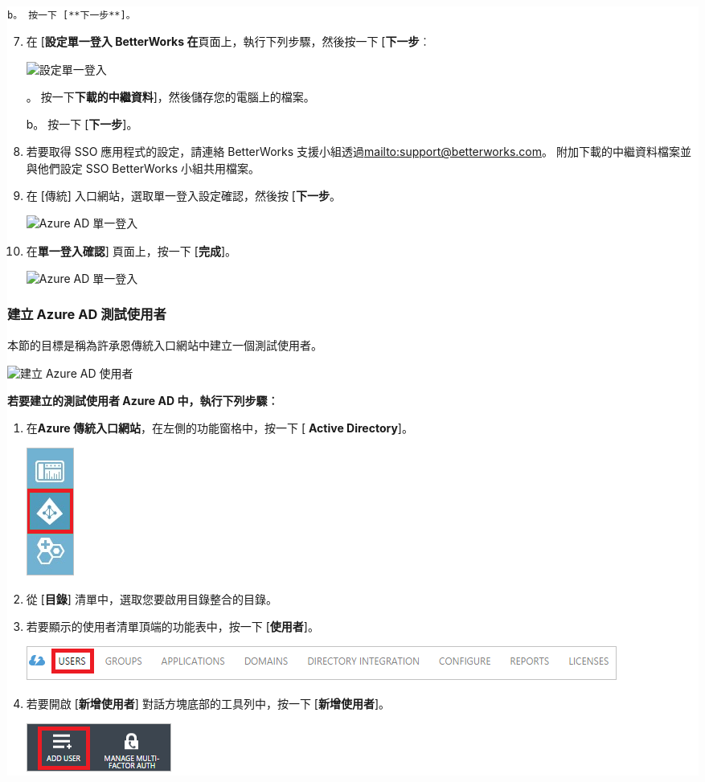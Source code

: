     b。 按一下 [**下一步**]。

7. 在 [**設定單一登入 BetterWorks 在**頁面上，執行下列步驟，然後按一下 [**下一步**︰

    ![設定單一登入](./media/active-directory-saas-betterworks-tutorial/tutorial_betterworks_05.png)

    。 按一下**下載的中繼資料**]，然後儲存您的電腦上的檔案。

    b。 按一下 [**下一步**]。

8. 若要取得 SSO 應用程式的設定，請連絡 BetterWorks 支援小組透過<mailto:support@betterworks.com>。 附加下載的中繼資料檔案並與他們設定 SSO BetterWorks 小組共用檔案。

9. 在 [傳統] 入口網站，選取單一登入設定確認，然後按 [**下一步**。
    
    ![Azure AD 單一登入][10]

10. 在**單一登入確認**] 頁面上，按一下 [**完成**]。  
    
    ![Azure AD 單一登入][11]



### <a name="creating-an-azure-ad-test-user"></a>建立 Azure AD 測試使用者
本節的目標是稱為許承恩傳統入口網站中建立一個測試使用者。

![建立 Azure AD 使用者][20]

**若要建立的測試使用者 Azure AD 中，執行下列步驟︰**

1. 在**Azure 傳統入口網站**，在左側的功能窗格中，按一下 [ **Active Directory**]。

    ![建立 Azure AD 測試使用者](./media/active-directory-saas-betterworks-tutorial/create_aaduser_09.png)

2. 從 [**目錄**] 清單中，選取您要啟用目錄整合的目錄。

3. 若要顯示的使用者清單頂端的功能表中，按一下 [**使用者**]。
    
    ![建立 Azure AD 測試使用者](./media/active-directory-saas-betterworks-tutorial/create_aaduser_03.png)

4. 若要開啟 [**新增使用者**] 對話方塊底部的工具列中，按一下 [**新增使用者**]。

    ![建立 Azure AD 測試使用者](./media/active-directory-saas-betterworks-tutorial/create_aaduser_04.png)


[1]: ./media/active-directory-saas-betterworks-tutorial/tutorial_general_01.png
[2]: ./media/active-directory-saas-betterworks-tutorial/tutorial_general_02.png
[3]: ./media/active-directory-saas-betterworks-tutorial/tutorial_general_03.png
[4]: ./media/active-directory-saas-betterworks-tutorial/tutorial_general_04.png
[6]: ./media/active-directory-saas-betterworks-tutorial/tutorial_general_05.png
[10]: ./media/active-directory-saas-betterworks-tutorial/tutorial_general_06.png
[11]: ./media/active-directory-saas-betterworks-tutorial/tutorial_general_07.png
[20]: ./media/active-directory-saas-betterworks-tutorial/tutorial_general_100.png
[200]: ./media/active-directory-saas-betterworks-tutorial/tutorial_general_200.png
[201]: ./media/active-directory-saas-betterworks-tutorial/tutorial_general_201.png
[203]: ./media/active-directory-saas-betterworks-tutorial/tutorial_general_203.png
[204]: ./media/active-directory-saas-betterworks-tutorial/tutorial_general_204.png
[205]: ./media/active-directory-saas-betterworks-tutorial/tutorial_general_205.png